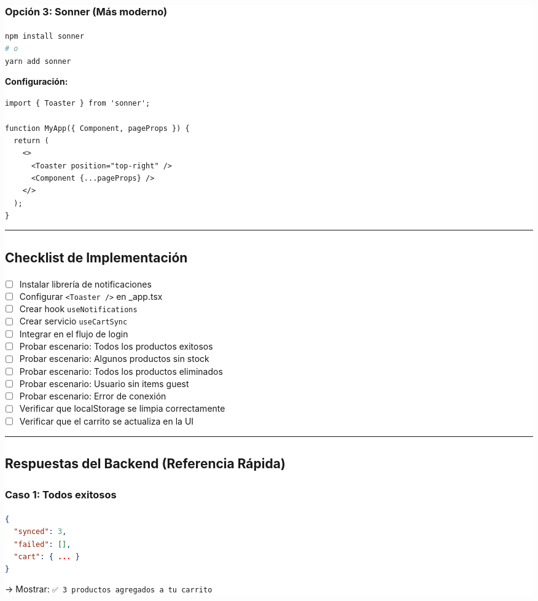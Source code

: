 ### Opción 3: Sonner (Más moderno)

```bash
npm install sonner
# o
yarn add sonner
```

**Configuración:**
```tsx
import { Toaster } from 'sonner';

function MyApp({ Component, pageProps }) {
  return (
    <>
      <Toaster position="top-right" />
      <Component {...pageProps} />
    </>
  );
}
```

---

## Checklist de Implementación

- [ ] Instalar librería de notificaciones
- [ ] Configurar `<Toaster />` en _app.tsx
- [ ] Crear hook `useNotifications`
- [ ] Crear servicio `useCartSync`
- [ ] Integrar en el flujo de login
- [ ] Probar escenario: Todos los productos exitosos
- [ ] Probar escenario: Algunos productos sin stock
- [ ] Probar escenario: Todos los productos eliminados
- [ ] Probar escenario: Usuario sin items guest
- [ ] Probar escenario: Error de conexión
- [ ] Verificar que localStorage se limpia correctamente
- [ ] Verificar que el carrito se actualiza en la UI

---

## Respuestas del Backend (Referencia Rápida)

### Caso 1: Todos exitosos
```json
{
  "synced": 3,
  "failed": [],
  "cart": { ... }
}
```
→ Mostrar: `✅ 3 productos agregados a tu carrito`
